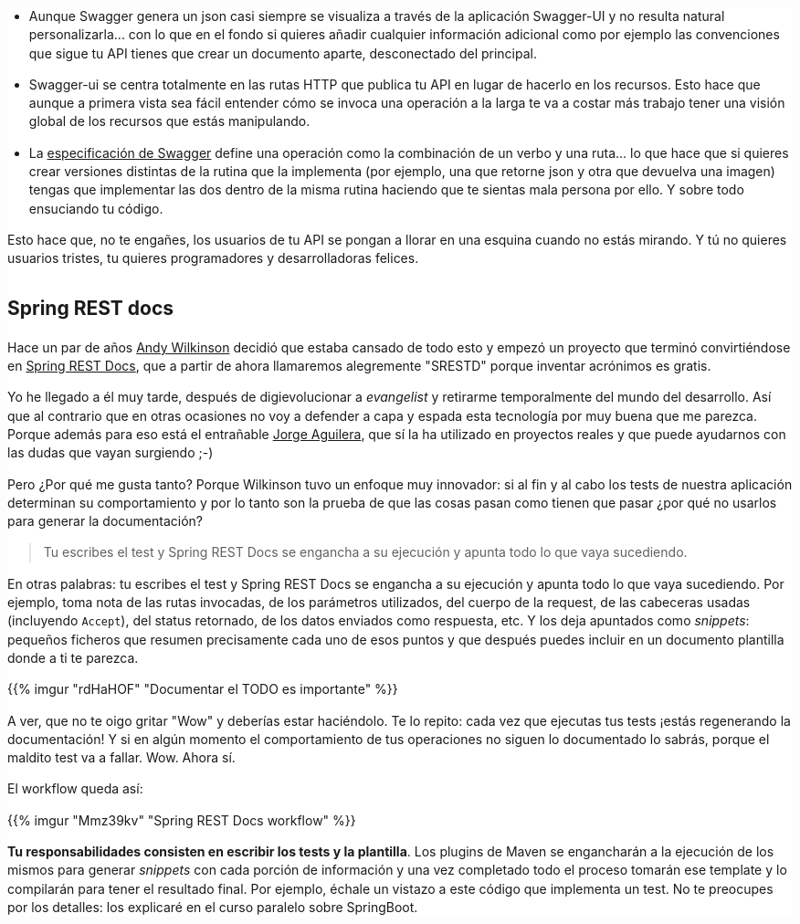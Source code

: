 * Aunque Swagger genera un json casi siempre se visualiza a través de la aplicación Swagger-UI y no resulta natural personalizarla... con lo que en el fondo si quieres añadir cualquier información adicional como por ejemplo las convenciones que sigue tu API tienes que crear un documento aparte, desconectado del principal.

* Swagger-ui se centra totalmente en las rutas HTTP que publica tu API en lugar de hacerlo en los recursos. Esto hace que aunque a primera vista sea fácil entender cómo se invoca una operación a la larga te va a costar más trabajo tener una visión global de los recursos que estás manipulando.

* La [especificación de Swagger](http://swagger.io/specification/) define una operación como la combinación de un verbo y una ruta... lo que hace que si quieres crear versiones distintas de la rutina que la implementa (por ejemplo, una que retorne json y otra que devuelva una imagen) tengas que implementar las dos dentro de la misma rutina haciendo que te sientas mala persona por ello. Y sobre todo ensuciando tu código.

Esto hace que, no te engañes, los usuarios de tu API se pongan a llorar en una esquina cuando no estás mirando. Y tú no quieres usuarios tristes, tu quieres programadores y desarrolladoras felices.

## Spring REST docs

Hace un par de años [Andy Wilkinson](https://twitter.com/ankinson) decidió que estaba cansado de todo esto y empezó un proyecto que terminó convirtiéndose en [Spring REST Docs](https://projects.spring.io/spring-restdocs/), que a partir de ahora llamaremos alegremente "SRESTD" porque inventar acrónimos es gratis.

Yo he llegado a él muy tarde, después de digievolucionar a *evangelist* y retirarme temporalmente del mundo del desarrollo. Así que al contrario que en otras ocasiones no voy a defender a capa y espada esta tecnología por muy buena que me parezca. Porque además para eso está el entrañable [Jorge Aguilera](https://twitter.com/jagedn), que sí la ha utilizado en proyectos reales y que puede ayudarnos con las dudas que vayan surgiendo ;-)

Pero ¿Por qué me gusta tanto? Porque Wilkinson tuvo un enfoque muy innovador: si al fin y al cabo los tests de nuestra aplicación determinan su comportamiento y por lo tanto son la prueba de que las cosas pasan como tienen que pasar ¿por qué no usarlos para generar la documentación?

> Tu escribes el test y Spring REST Docs se engancha a su ejecución y apunta todo lo que vaya sucediendo.

En otras palabras: tu escribes el test y Spring REST Docs se engancha a su ejecución y apunta todo lo que vaya sucediendo. Por ejemplo, toma nota de las rutas invocadas, de los parámetros utilizados, del cuerpo de la request, de las cabeceras usadas (incluyendo ```Accept```), del status retornado, de los datos enviados como respuesta, etc. Y los deja apuntados como *snippets*: pequeños ficheros que resumen precisamente cada uno de esos puntos y que después puedes incluir en un documento plantilla donde a ti te parezca.

{{% imgur "rdHaHOF" "Documentar el TODO es importante" %}}

A ver, que no te oigo gritar "Wow" y deberías estar haciéndolo. Te lo repito: cada vez que ejecutas tus tests ¡estás regenerando la documentación! Y si en algún momento el comportamiento de tus operaciones no siguen lo documentado lo sabrás, porque el maldito test va a fallar. Wow. Ahora sí.

El workflow queda así:

{{% imgur "Mmz39kv" "Spring REST Docs workflow" %}}

**Tu responsabilidades consisten en escribir los tests y la plantilla**. Los plugins de Maven se engancharán a la ejecución de los mismos para generar *snippets* con cada porción de información y una vez completado todo el proceso tomarán ese template y lo compilarán para tener el resultado final. Por ejemplo, échale un vistazo a este código que implementa un test. No te preocupes por los detalles: los explicaré en el curso paralelo sobre SpringBoot.
